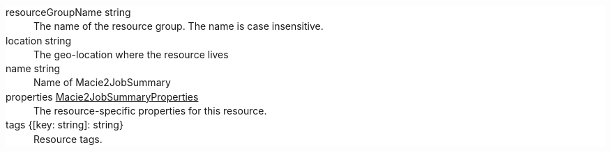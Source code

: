 <div>
<pulumi-choosable type="language" values="javascript,typescript">
<dl class="resources-properties"><dt class="property-required property-replacement"
            title="Required">
        <span id="resourcegroupname_nodejs">
<a data-swiftype-name="resource-property" data-swiftype-type="text" href="#resourcegroupname_nodejs" style="color: inherit; text-decoration: inherit;">resource<wbr>Group<wbr>Name</a>
</span>
        <span class="property-indicator"></span>
        <span class="property-type">string</span>
    </dt>
    <dd>The name of the resource group. The name is case insensitive.</dd><dt class="property-optional property-replacement"
            title="Optional">
        <span id="location_nodejs">
<a data-swiftype-name="resource-property" data-swiftype-type="text" href="#location_nodejs" style="color: inherit; text-decoration: inherit;">location</a>
</span>
        <span class="property-indicator"></span>
        <span class="property-type">string</span>
    </dt>
    <dd>The geo-location where the resource lives</dd><dt class="property-optional property-replacement"
            title="Optional">
        <span id="name_nodejs">
<a data-swiftype-name="resource-property" data-swiftype-type="text" href="#name_nodejs" style="color: inherit; text-decoration: inherit;">name</a>
</span>
        <span class="property-indicator"></span>
        <span class="property-type">string</span>
    </dt>
    <dd>Name of Macie2JobSummary</dd><dt class="property-optional"
            title="Optional">
        <span id="properties_nodejs">
<a data-swiftype-name="resource-property" data-swiftype-type="text" href="#properties_nodejs" style="color: inherit; text-decoration: inherit;">properties</a>
</span>
        <span class="property-indicator"></span>
        <span class="property-type"><a href="#macie2jobsummaryproperties">Macie2Job<wbr>Summary<wbr>Properties</a></span>
    </dt>
    <dd>The resource-specific properties for this resource.</dd><dt class="property-optional"
            title="Optional">
        <span id="tags_nodejs">
<a data-swiftype-name="resource-property" data-swiftype-type="text" href="#tags_nodejs" style="color: inherit; text-decoration: inherit;">tags</a>
</span>
        <span class="property-indicator"></span>
        <span class="property-type">{[key: string]: string}</span>
    </dt>
    <dd>Resource tags.</dd></dl>
</pulumi-choosable>
</div>
